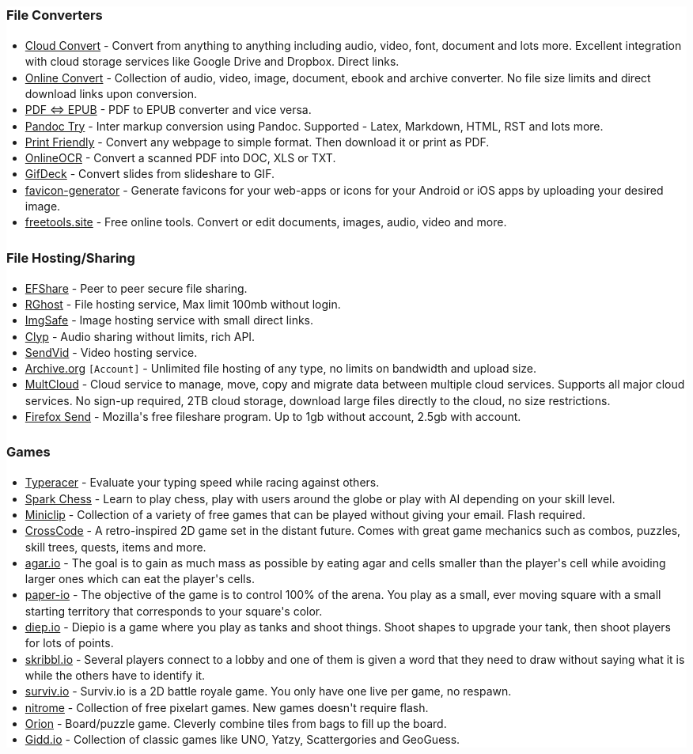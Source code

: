 
### File Converters

* [Cloud Convert](https://cloudconvert.com/) - Convert from anything to anything including audio, video, font, document and lots more. Excellent integration with cloud storage services like Google Drive and Dropbox. Direct links.
* [Online Convert](http://www.online-convert.com/) - Collection of audio, video, image, document, ebook and archive converter. No file size limits and direct download links upon conversion.
* [PDF <=> EPUB](http://pdfepub.com/) - PDF to EPUB converter and vice versa.
* [Pandoc Try](https://pandoc.org/try/) - Inter markup conversion using Pandoc. Supported - Latex, Markdown, HTML, RST and lots more.
* [Print Friendly](https://www.printfriendly.com/) - Convert any webpage to simple format. Then download it or print as PDF.
* [OnlineOCR](https://www.onlineocr.net/) - Convert a scanned PDF into DOC, XLS or TXT.
* [GifDeck](http://gifdeck.in/) - Convert slides from slideshare to GIF.
* [favicon-generator](http://www.favicon-generator.org/) - Generate favicons for your web-apps or icons for your Android or iOS apps by uploading your desired image.
* [freetools.site](https://freetools.site/) - Free online tools. Convert or edit documents, images, audio, video and more.


### File Hosting/Sharing

* [EFShare](http://efshare.com/) - Peer to peer secure file sharing.
* [RGhost](http://rgho.st/) - File hosting service, Max limit 100mb without login.
* [ImgSafe](https://imgsafe.org/) - Image hosting service with small direct links.
* [Clyp](https://clyp.it/) - Audio sharing without limits, rich API.
* [SendVid](https://sendvid.com/) - Video hosting service.
* [Archive.org](https://archive.org/) `[Account]` - Unlimited file hosting of any type, no limits on bandwidth and upload size.
* [MultCloud](https://www.multcloud.com/home) - Cloud service to manage, move, copy and migrate data between multiple cloud services. Supports all major cloud services. No sign-up required, 2TB cloud storage, download large files directly to the cloud, no size restrictions.
* [Firefox Send](https://send.firefox.com) - Mozilla's free fileshare program. Up to 1gb without account, 2.5gb with account.


<a name="games"></a>
### Games

* [Typeracer](http://play.typeracer.com/) - Evaluate your typing speed while racing against others.
* [Spark Chess](https://www.sparkchess.com/) - Learn to play chess, play with users around the globe or play with AI depending on your skill level.
* [Miniclip](https://www.miniclip.com) - Collection of a variety of free games that can be played without giving your email. Flash required.
* [CrossCode](http://www.cross-code.com/en/start) - A retro-inspired 2D game set in the distant future. Comes with great game mechanics such as combos, puzzles, skill trees, quests, items and more.
* [agar.io](https://agar.io/) - The goal is to gain as much mass as possible by eating agar and cells smaller than the player's cell while avoiding larger ones which can eat the player's cells.
* [paper-io](http://paper-io.com) - The objective of the game is to control 100% of the arena. You play as a small, ever moving square with a small starting territory that corresponds to your square's color.
* [diep.io](https://diep.io/) - Diepio is a game where you play as tanks and shoot things. Shoot shapes to upgrade your tank, then shoot players for lots of points.
* [skribbl.io](https://skribbl.io/) - Several players connect to a lobby and one of them is given a word that they need to draw without saying what it is while the others have to identify it.
* [surviv.io](https://surviv.io/) - Surviv.io is a 2D battle royale game. You only have one live per game, no respawn.
* [nitrome](https://www.nitrome.com/) - Collection of free pixelart games. New games doesn't require flash.
* [Orion](https://orion.lukasbach.com/) - Board/puzzle game. Cleverly combine tiles from bags to fill up the board.
* [Gidd.io](https://gidd.io/) - Collection of classic games like UNO, Yatzy, Scattergories and GeoGuess.
